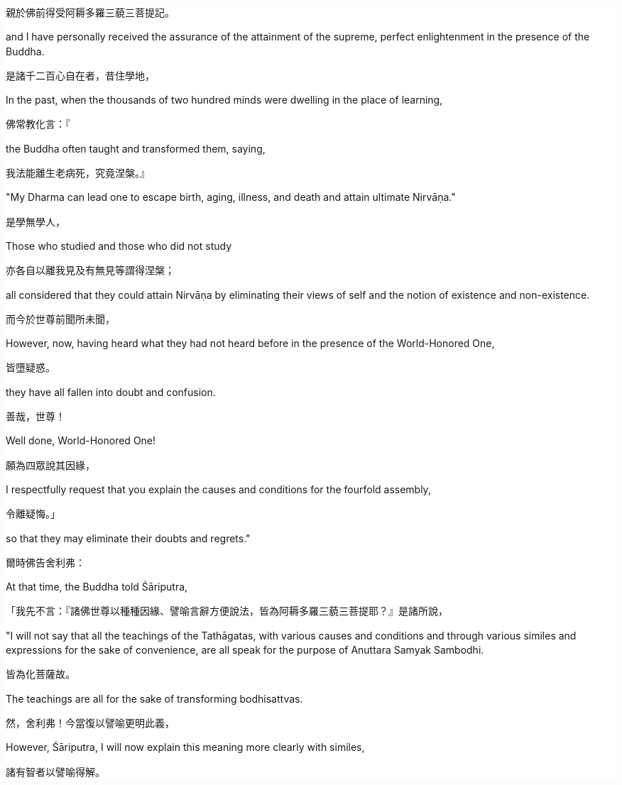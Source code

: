 親於佛前得受阿耨多羅三藐三菩提記。

and I have personally received the assurance of the attainment of the supreme, perfect enlightenment in the presence of the Buddha. 

是諸千二百心自在者，昔住學地，

In the past, when the thousands of two hundred minds were dwelling in the place of learning, 

佛常教化言：『

the Buddha often taught and transformed them, saying, 

我法能離生老病死，究竟涅槃。』

"My Dharma can lead one to escape birth, aging, illness, and death and attain ultimate Nirvāṇa." 

是學無學人，

Those who studied and those who did not study 

亦各自以離我見及有無見等謂得涅槃；

all considered that they could attain Nirvāṇa by eliminating their views of self and the notion of existence and non-existence. 

而今於世尊前聞所未聞，

However, now, having heard what they had not heard before in the presence of the World-Honored One, 

皆墮疑惑。

they have all fallen into doubt and confusion. 

善哉，世尊！

Well done, World-Honored One! 

願為四眾說其因緣，

I respectfully request that you explain the causes and conditions for the fourfold assembly, 

令離疑悔。」

so that they may eliminate their doubts and regrets."

爾時佛告舍利弗：

At that time, the Buddha told Śāriputra, 

「我先不言：『諸佛世尊以種種因緣、譬喻言辭方便說法，皆為阿耨多羅三藐三菩提耶？』是諸所說，

"I will not say that all the teachings of the Tathāgatas, with various causes and conditions and through various similes and expressions for the sake of convenience, are all speak for the purpose of Anuttara Samyak Sambodhi.

皆為化菩薩故。

The teachings are all for the sake of transforming bodhisattvas. 

然，舍利弗！今當復以譬喻更明此義，

However, Śāriputra, I will now explain this meaning more clearly with similes, 

諸有智者以譬喻得解。
